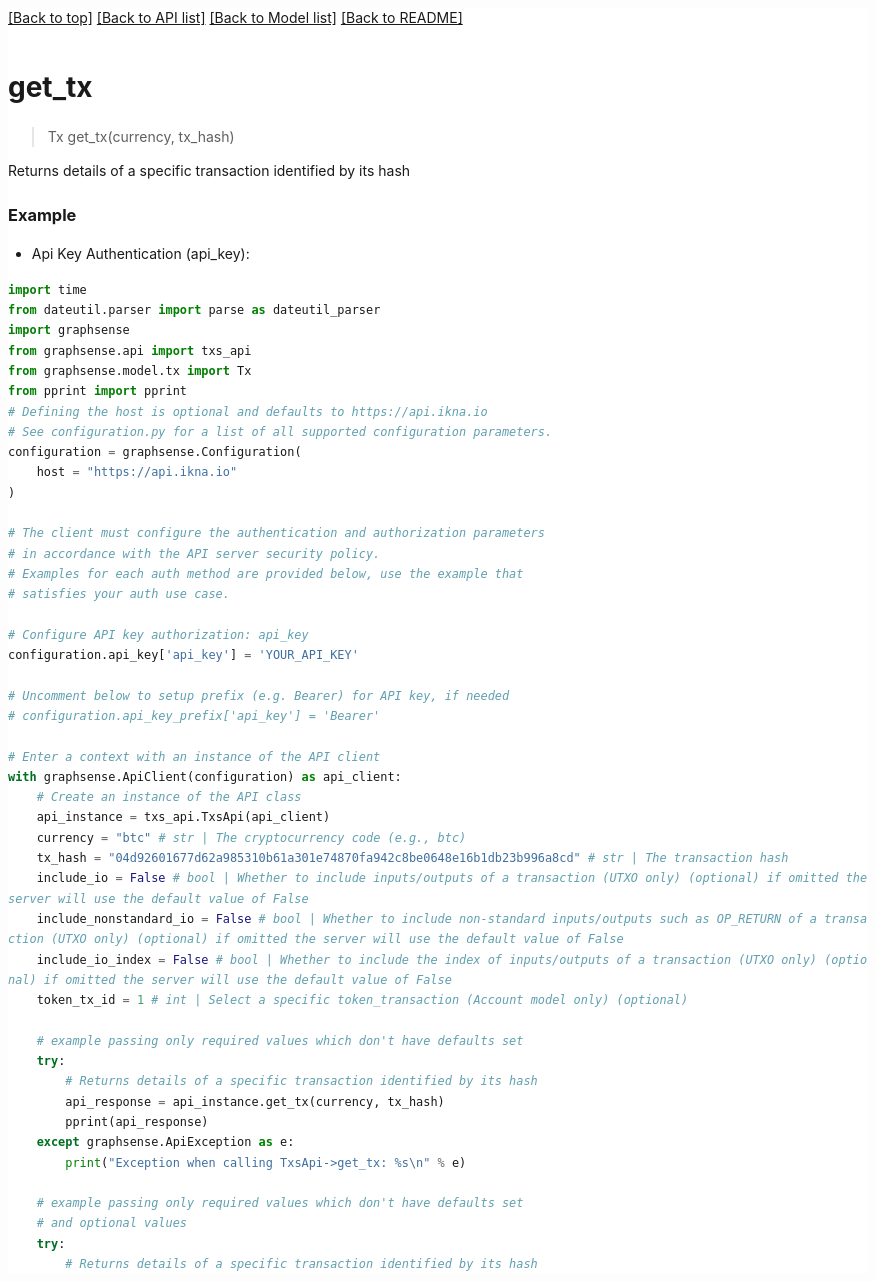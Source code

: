 [[Back to top]](#) [[Back to API list]](../README.md#documentation-for-api-endpoints) [[Back to Model list]](../README.md#documentation-for-models) [[Back to README]](../README.md)

# **get_tx**
> Tx get_tx(currency, tx_hash)

Returns details of a specific transaction identified by its hash

### Example

* Api Key Authentication (api_key):
```python
import time
from dateutil.parser import parse as dateutil_parser
import graphsense
from graphsense.api import txs_api
from graphsense.model.tx import Tx
from pprint import pprint
# Defining the host is optional and defaults to https://api.ikna.io
# See configuration.py for a list of all supported configuration parameters.
configuration = graphsense.Configuration(
    host = "https://api.ikna.io"
)

# The client must configure the authentication and authorization parameters
# in accordance with the API server security policy.
# Examples for each auth method are provided below, use the example that
# satisfies your auth use case.

# Configure API key authorization: api_key
configuration.api_key['api_key'] = 'YOUR_API_KEY'

# Uncomment below to setup prefix (e.g. Bearer) for API key, if needed
# configuration.api_key_prefix['api_key'] = 'Bearer'

# Enter a context with an instance of the API client
with graphsense.ApiClient(configuration) as api_client:
    # Create an instance of the API class
    api_instance = txs_api.TxsApi(api_client)
    currency = "btc" # str | The cryptocurrency code (e.g., btc)
    tx_hash = "04d92601677d62a985310b61a301e74870fa942c8be0648e16b1db23b996a8cd" # str | The transaction hash
    include_io = False # bool | Whether to include inputs/outputs of a transaction (UTXO only) (optional) if omitted the server will use the default value of False
    include_nonstandard_io = False # bool | Whether to include non-standard inputs/outputs such as OP_RETURN of a transaction (UTXO only) (optional) if omitted the server will use the default value of False
    include_io_index = False # bool | Whether to include the index of inputs/outputs of a transaction (UTXO only) (optional) if omitted the server will use the default value of False
    token_tx_id = 1 # int | Select a specific token_transaction (Account model only) (optional)

    # example passing only required values which don't have defaults set
    try:
        # Returns details of a specific transaction identified by its hash
        api_response = api_instance.get_tx(currency, tx_hash)
        pprint(api_response)
    except graphsense.ApiException as e:
        print("Exception when calling TxsApi->get_tx: %s\n" % e)

    # example passing only required values which don't have defaults set
    # and optional values
    try:
        # Returns details of a specific transaction identified by its hash
```